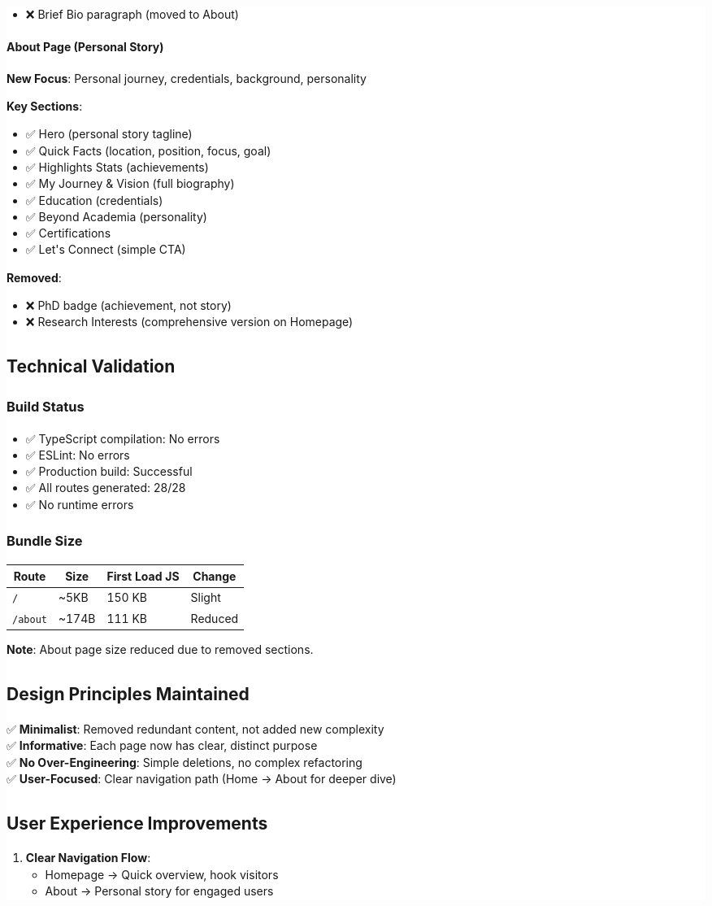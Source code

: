 - ❌ Brief Bio paragraph (moved to About)

#### About Page (Personal Story)

**New Focus**: Personal journey, credentials, background, personality

**Key Sections**:

- ✅ Hero (personal story tagline)
- ✅ Quick Facts (location, position, focus, goal)
- ✅ Highlights Stats (achievements)
- ✅ My Journey & Vision (full biography)
- ✅ Education (credentials)
- ✅ Beyond Academia (personality)
- ✅ Certifications
- ✅ Let's Connect (simple CTA)

**Removed**:

- ❌ PhD badge (achievement, not story)
- ❌ Research Interests (comprehensive version on Homepage)

## Technical Validation

### Build Status

- ✅ TypeScript compilation: No errors
- ✅ ESLint: No errors
- ✅ Production build: Successful
- ✅ All routes generated: 28/28
- ✅ No runtime errors

### Bundle Size

| Route    | Size  | First Load JS | Change  |
| -------- | ----- | ------------- | ------- |
| `/`      | ~5KB  | 150 KB        | Slight  |
| `/about` | ~174B | 111 KB        | Reduced |

**Note**: About page size reduced due to removed sections.

## Design Principles Maintained

✅ **Minimalist**: Removed redundant content, not added new complexity  
✅ **Informative**: Each page now has clear, distinct purpose  
✅ **No Over-Engineering**: Simple deletions, no complex refactoring  
✅ **User-Focused**: Clear navigation path (Home → About for deeper dive)

## User Experience Improvements

1. **Clear Navigation Flow**:
   - Homepage → Quick overview, hook visitors
   - About → Personal story for engaged users
